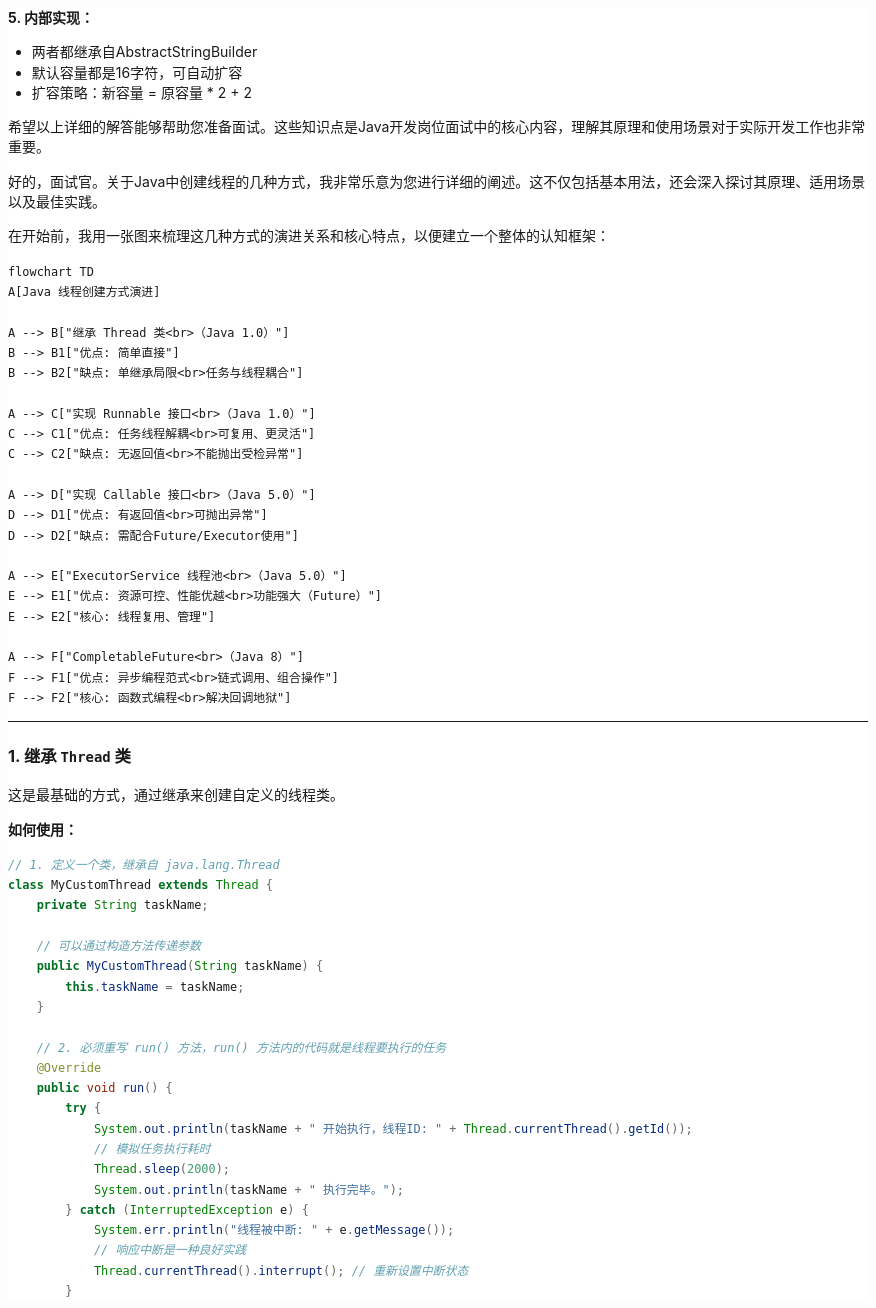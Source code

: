**5. 内部实现：**
- 两者都继承自AbstractStringBuilder
- 默认容量都是16字符，可自动扩容
- 扩容策略：新容量 = 原容量 * 2 + 2

希望以上详细的解答能够帮助您准备面试。这些知识点是Java开发岗位面试中的核心内容，理解其原理和使用场景对于实际开发工作也非常重要。


好的，面试官。关于Java中创建线程的几种方式，我非常乐意为您进行详细的阐述。这不仅包括基本用法，还会深入探讨其原理、适用场景以及最佳实践。

在开始前，我用一张图来梳理这几种方式的演进关系和核心特点，以便建立一个整体的认知框架：

```mermaid
flowchart TD
A[Java 线程创建方式演进]

A --> B["继承 Thread 类<br>（Java 1.0）"]
B --> B1["优点: 简单直接"]
B --> B2["缺点: 单继承局限<br>任务与线程耦合"]

A --> C["实现 Runnable 接口<br>（Java 1.0）"]
C --> C1["优点: 任务线程解耦<br>可复用、更灵活"]
C --> C2["缺点: 无返回值<br>不能抛出受检异常"]

A --> D["实现 Callable 接口<br>（Java 5.0）"]
D --> D1["优点: 有返回值<br>可抛出异常"]
D --> D2["缺点: 需配合Future/Executor使用"]

A --> E["ExecutorService 线程池<br>（Java 5.0）"]
E --> E1["优点: 资源可控、性能优越<br>功能强大（Future）"]
E --> E2["核心: 线程复用、管理"]

A --> F["CompletableFuture<br>（Java 8）"]
F --> F1["优点: 异步编程范式<br>链式调用、组合操作"]
F --> F2["核心: 函数式编程<br>解决回调地狱"]
```

---

### 1. 继承 `Thread` 类

这是最基础的方式，通过继承来创建自定义的线程类。

**如何使用：**
```java
// 1. 定义一个类，继承自 java.lang.Thread
class MyCustomThread extends Thread {
    private String taskName;
    
    // 可以通过构造方法传递参数
    public MyCustomThread(String taskName) {
        this.taskName = taskName;
    }
    
    // 2. 必须重写 run() 方法，run() 方法内的代码就是线程要执行的任务
    @Override
    public void run() {
        try {
            System.out.println(taskName + " 开始执行，线程ID: " + Thread.currentThread().getId());
            // 模拟任务执行耗时
            Thread.sleep(2000);
            System.out.println(taskName + " 执行完毕。");
        } catch (InterruptedException e) {
            System.err.println("线程被中断: " + e.getMessage());
            // 响应中断是一种良好实践
            Thread.currentThread().interrupt(); // 重新设置中断状态
        }
```